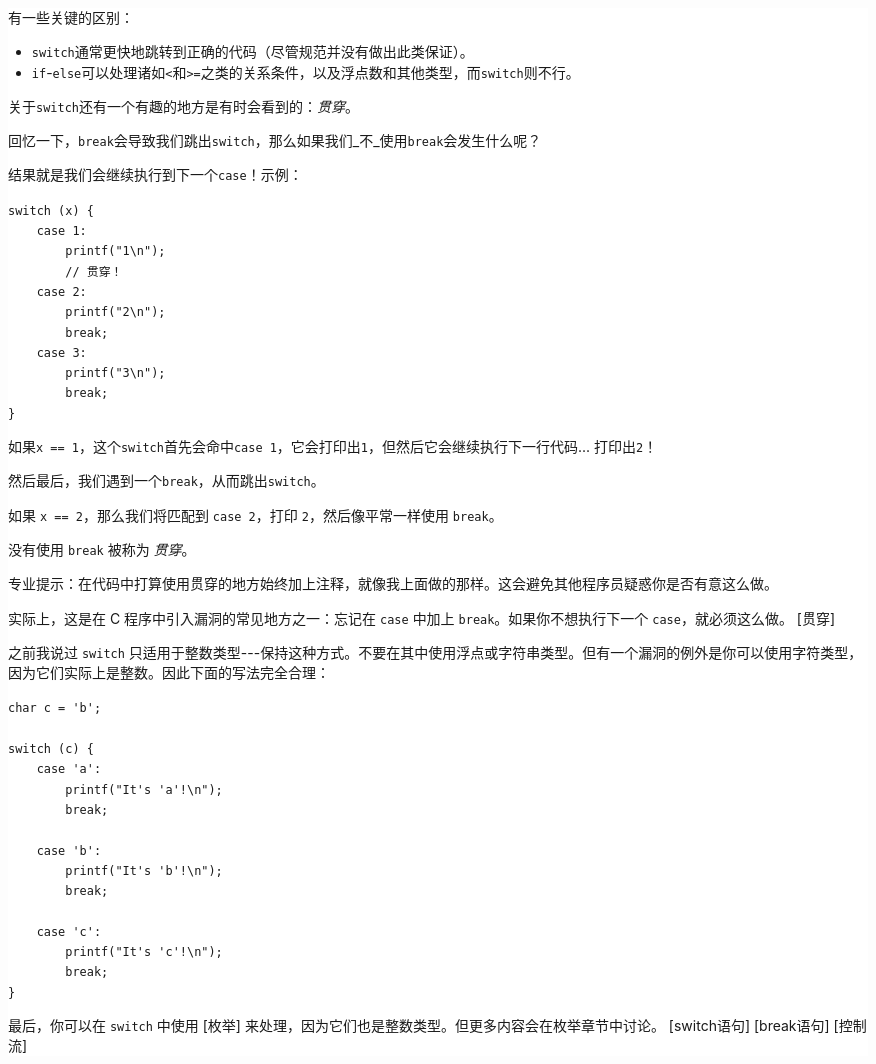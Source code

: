 有一些关键的区别：

- `switch`通常更快地跳转到正确的代码（尽管规范并没有做出此类保证）。
- `if`-`else`可以处理诸如`<`和`>=`之类的关系条件，以及浮点数和其他类型，而`switch`则不行。

关于`switch`还有一个有趣的地方是有时会看到的：_贯穿_。

回忆一下，`break`会导致我们跳出`switch`，那么如果我们_不_使用`break`会发生什么呢？

结果就是我们会继续执行到下一个`case`！示例：

``` {.c}
switch (x) {
    case 1:
        printf("1\n");
        // 贯穿！
    case 2:
        printf("2\n");
        break;
    case 3:
        printf("3\n");
        break;
}
```

如果`x == 1`，这个`switch`首先会命中`case 1`，它会打印出`1`，但然后它会继续执行下一行代码... 打印出`2`！

然后最后，我们遇到一个`break`，从而跳出`switch`。

如果 `x == 2`，那么我们将匹配到 `case 2`，打印 `2`，然后像平常一样使用 `break`。

没有使用 `break` 被称为 _贯穿_。

专业提示：在代码中打算使用贯穿的地方始终加上注释，就像我上面做的那样。这会避免其他程序员疑惑你是否有意这么做。

实际上，这是在 C 程序中引入漏洞的常见地方之一：忘记在 `case` 中加上 `break`。如果你不想执行下一个 `case`，就必须这么做。
[贯穿]

之前我说过 `switch` 只适用于整数类型---保持这种方式。不要在其中使用浮点或字符串类型。但有一个漏洞的例外是你可以使用字符类型，因为它们实际上是整数。因此下面的写法完全合理：

``` {.c}
char c = 'b';

switch (c) {
    case 'a':
        printf("It's 'a'!\n");
        break;

    case 'b':
        printf("It's 'b'!\n");
        break;

    case 'c':
        printf("It's 'c'!\n");
        break;
}
```

最后，你可以在 `switch` 中使用 [枚举] 来处理，因为它们也是整数类型。但更多内容会在枚举章节中讨论。
[switch语句] [break语句] [控制流]
